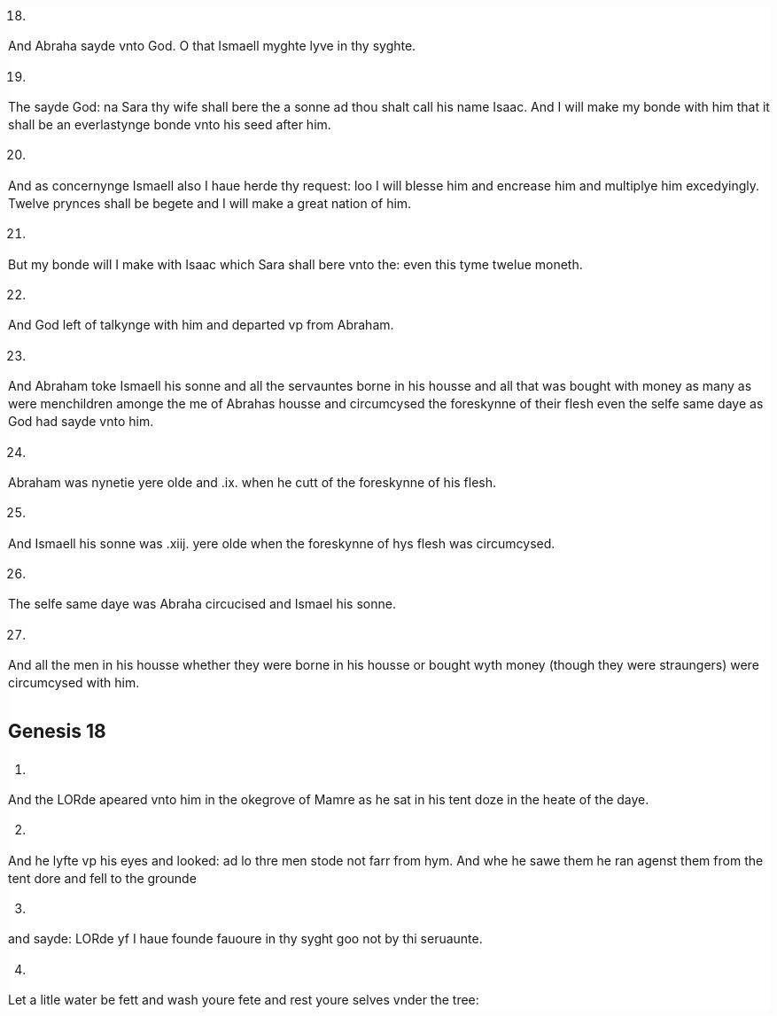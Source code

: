
18. 
And Abraha sayde vnto God. O that Ismaell myghte lyve in thy syghte.


19. 
The sayde God: na Sara thy wife shall bere the a sonne ad thou shalt call his name Isaac. And I will make my bonde with him that it shall be an everlastynge bonde vnto his seed after him.


20. 
And as concernynge Ismaell also I haue herde thy request: loo I will blesse him and encrease him and multiplye him excedyingly. Twelve prynces shall be begete and I will make a great nation of him.


21. 
But my bonde will I make with Isaac which Sara shall bere vnto the: even this tyme twelue moneth.


22. 
And God left of talkynge with him and departed vp from Abraham.


23. 
And Abraham toke Ismaell his sonne and all the servauntes borne in his housse and all that was bought with money as many as were menchildren amonge the me of Abrahas housse and circumcysed the foreskynne of their flesh even the selfe same daye as God had sayde vnto him.


24. 
Abraham was nynetie yere olde and .ix. when he cutt of the foreskynne of his flesh.


25. 
And Ismaell his sonne was .xiij. yere olde when the foreskynne of hys flesh was circumcysed.


26. 
The selfe same daye was Abraha circucised and Ismael his sonne.


27. 
And all the men in his housse whether they were borne in his housse or bought wyth money (though they were straungers) were circumcysed with him.


## Genesis 18

1. 
And the LORde apeared vnto him in the okegrove of Mamre as he sat in his tent doze in the heate of the daye.


2. 
And he lyfte vp his eyes and looked: ad lo thre men stode not farr from hym. And whe he sawe them he ran agenst them from the tent dore and fell to the grounde


3. 
and sayde: LORde yf I haue founde fauoure in thy syght goo not by thi seruaunte.


4. 
Let a litle water be fett and wash youre fete and rest youre selves vnder the tree:
